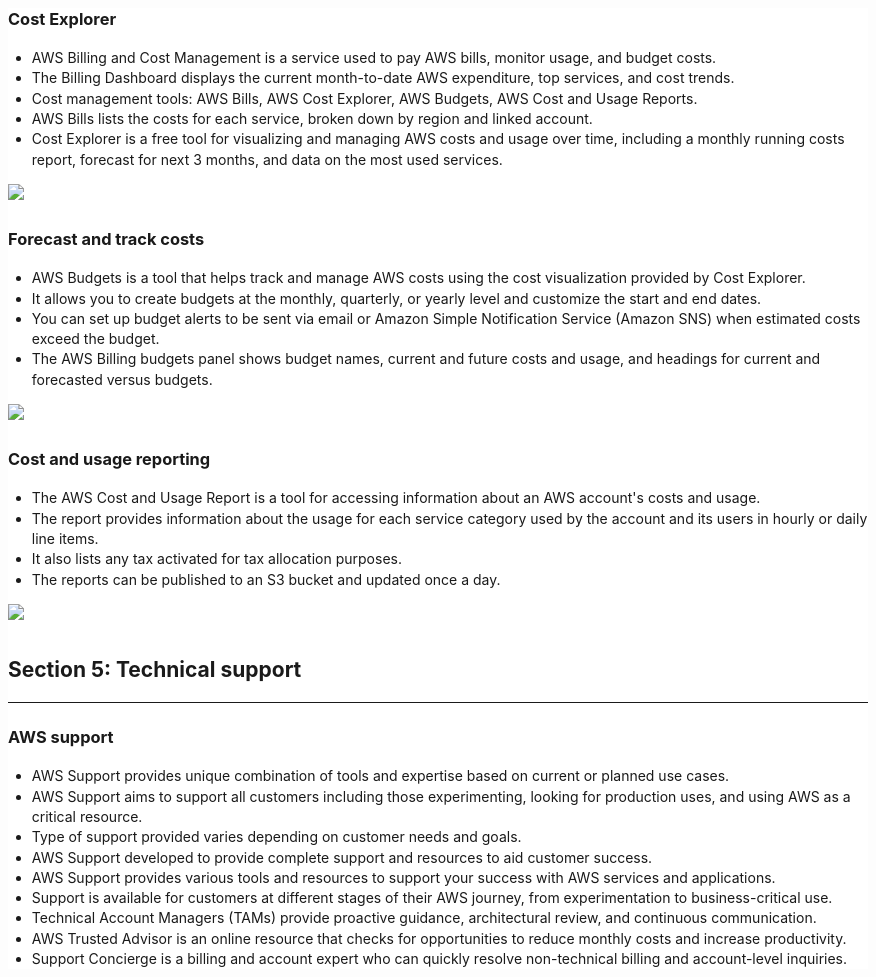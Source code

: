 
### Cost Explorer

-   AWS Billing and Cost Management is a service used to pay AWS bills, monitor usage, and budget costs.
-   The Billing Dashboard displays the current month-to-date AWS expenditure, top services, and cost trends.
-   Cost management tools: AWS Bills, AWS Cost Explorer, AWS Budgets, AWS Cost and Usage Reports.
-   AWS Bills lists the costs for each service, broken down by region and linked account.
-   Cost Explorer is a free tool for visualizing and managing AWS costs and usage over time, including a monthly running costs report, forecast for next 3 months, and data on the most used services.

![](https://i.imgur.com/LwMZSrq.png)


### Forecast and track costs

-   AWS Budgets is a tool that helps track and manage AWS costs using the cost visualization provided by Cost Explorer.
-   It allows you to create budgets at the monthly, quarterly, or yearly level and customize the start and end dates.
-   You can set up budget alerts to be sent via email or Amazon Simple Notification Service (Amazon SNS) when estimated costs exceed the budget.
-   The AWS Billing budgets panel shows budget names, current and future costs and usage, and headings for current and forecasted versus budgets.

![](https://i.imgur.com/dKQBnHi.png)


### Cost and usage reporting

-   The AWS Cost and Usage Report is a tool for accessing information about an AWS account's costs and usage.
-   The report provides information about the usage for each service category used by the account and its users in hourly or daily line items.
-   It also lists any tax activated for tax allocation purposes.
-   The reports can be published to an S3 bucket and updated once a day.

![](https://i.imgur.com/wDZvj27.png)



## Section 5: Technical support
---

### AWS support

-   AWS Support provides unique combination of tools and expertise based on current or planned use cases.
-   AWS Support aims to support all customers including those experimenting, looking for production uses, and using AWS as a critical resource.
-   Type of support provided varies depending on customer needs and goals.
-   AWS Support developed to provide complete support and resources to aid customer success.
-   AWS Support provides various tools and resources to support your success with AWS services and applications.
-   Support is available for customers at different stages of their AWS journey, from experimentation to business-critical use.
-   Technical Account Managers (TAMs) provide proactive guidance, architectural review, and continuous communication.
-   AWS Trusted Advisor is an online resource that checks for opportunities to reduce monthly costs and increase productivity.
-   Support Concierge is a billing and account expert who can quickly resolve non-technical billing and account-level inquiries.
